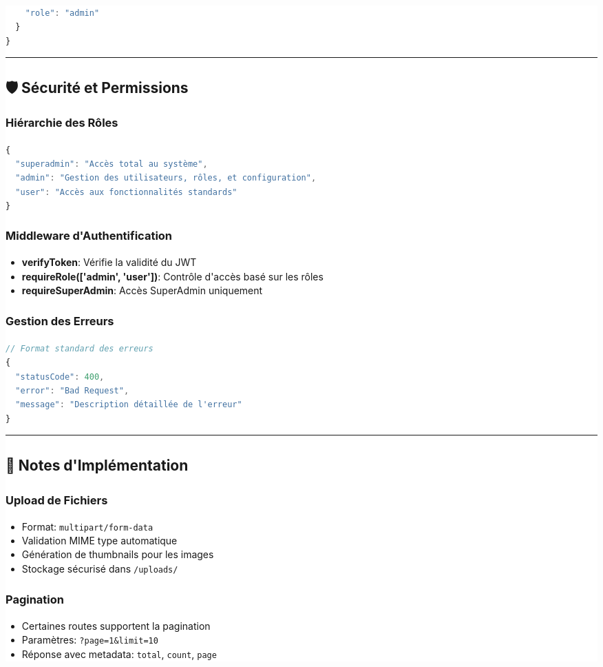 ```javascript
    "role": "admin"
  }
}
```

---

## 🛡️ Sécurité et Permissions

### Hiérarchie des Rôles

```javascript
{
  "superadmin": "Accès total au système",
  "admin": "Gestion des utilisateurs, rôles, et configuration",
  "user": "Accès aux fonctionnalités standards"
}
```

### Middleware d'Authentification

- **verifyToken**: Vérifie la validité du JWT
- **requireRole(['admin', 'user'])**: Contrôle d'accès basé sur les rôles
- **requireSuperAdmin**: Accès SuperAdmin uniquement

### Gestion des Erreurs

```javascript
// Format standard des erreurs
{
  "statusCode": 400,
  "error": "Bad Request",
  "message": "Description détaillée de l'erreur"
}
```

---

## 📝 Notes d'Implémentation

### Upload de Fichiers

- Format: `multipart/form-data`
- Validation MIME type automatique
- Génération de thumbnails pour les images
- Stockage sécurisé dans `/uploads/`

### Pagination

- Certaines routes supportent la pagination
- Paramètres: `?page=1&limit=10`
- Réponse avec metadata: `total`, `count`, `page`
